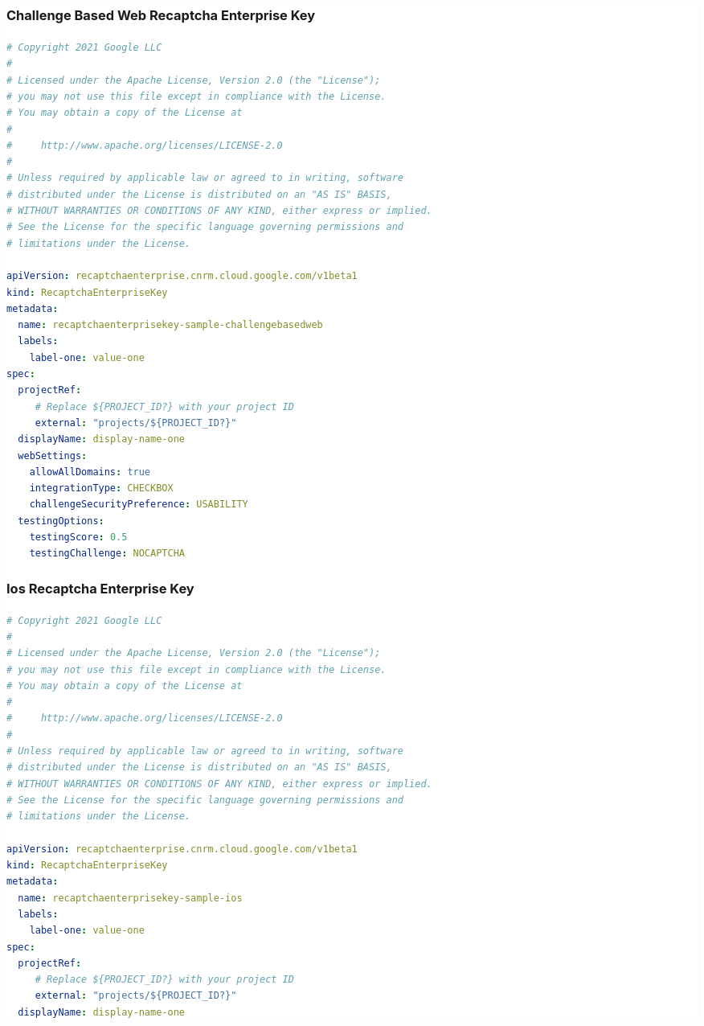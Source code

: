 ### Challenge Based Web Recaptcha Enterprise Key
```yaml
# Copyright 2021 Google LLC
#
# Licensed under the Apache License, Version 2.0 (the "License");
# you may not use this file except in compliance with the License.
# You may obtain a copy of the License at
#
#     http://www.apache.org/licenses/LICENSE-2.0
#
# Unless required by applicable law or agreed to in writing, software
# distributed under the License is distributed on an "AS IS" BASIS,
# WITHOUT WARRANTIES OR CONDITIONS OF ANY KIND, either express or implied.
# See the License for the specific language governing permissions and
# limitations under the License.

apiVersion: recaptchaenterprise.cnrm.cloud.google.com/v1beta1
kind: RecaptchaEnterpriseKey
metadata:
  name: recaptchaenterprisekey-sample-challengebasedweb
  labels:
    label-one: value-one
spec:
  projectRef:
     # Replace ${PROJECT_ID?} with your project ID
     external: "projects/${PROJECT_ID?}"
  displayName: display-name-one
  webSettings:
    allowAllDomains: true
    integrationType: CHECKBOX
    challengeSecurityPreference: USABILITY
  testingOptions:
    testingScore: 0.5
    testingChallenge: NOCAPTCHA
```

### Ios Recaptcha Enterprise Key
```yaml
# Copyright 2021 Google LLC
#
# Licensed under the Apache License, Version 2.0 (the "License");
# you may not use this file except in compliance with the License.
# You may obtain a copy of the License at
#
#     http://www.apache.org/licenses/LICENSE-2.0
#
# Unless required by applicable law or agreed to in writing, software
# distributed under the License is distributed on an "AS IS" BASIS,
# WITHOUT WARRANTIES OR CONDITIONS OF ANY KIND, either express or implied.
# See the License for the specific language governing permissions and
# limitations under the License.

apiVersion: recaptchaenterprise.cnrm.cloud.google.com/v1beta1
kind: RecaptchaEnterpriseKey
metadata:
  name: recaptchaenterprisekey-sample-ios
  labels:
    label-one: value-one
spec:
  projectRef:
     # Replace ${PROJECT_ID?} with your project ID
     external: "projects/${PROJECT_ID?}"
  displayName: display-name-one
```